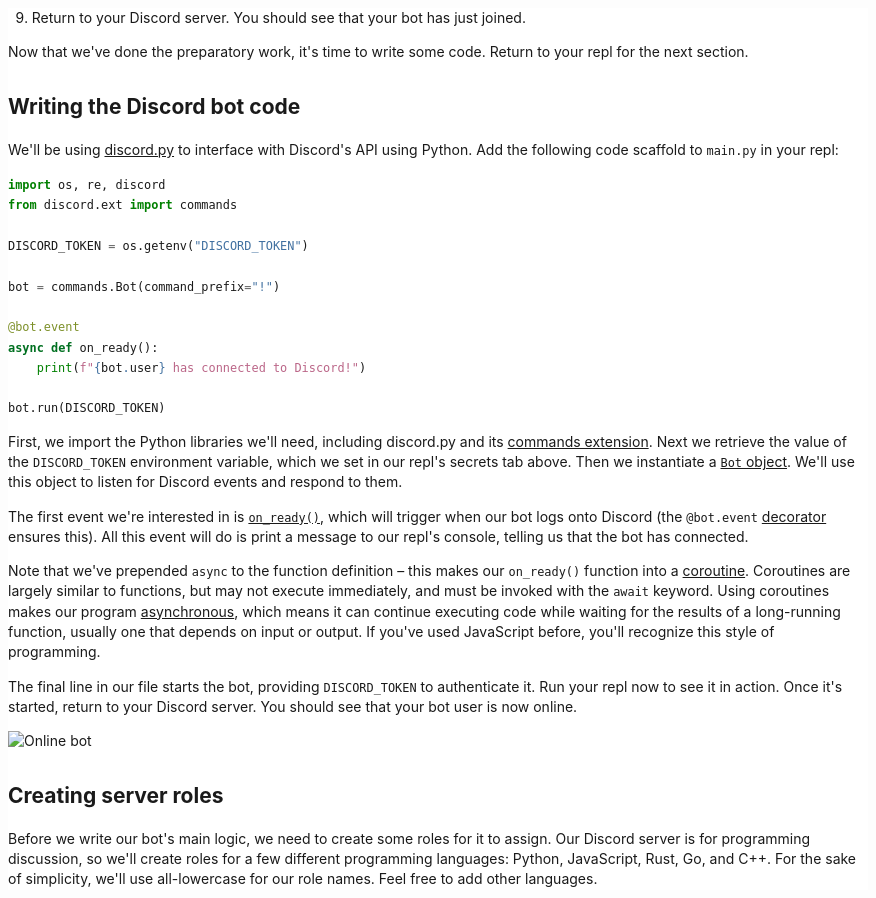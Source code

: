 9. Return to your Discord server. You should see that your bot has just joined.


Now that we've done the preparatory work, it's time to write some code. Return to your repl for the next section.

## Writing the Discord bot code 

We'll be using [discord.py](https://discordpy.readthedocs.io/en/stable/) to interface with Discord's API using Python. Add the following code scaffold to `main.py` in your repl:

```python
import os, re, discord
from discord.ext import commands

DISCORD_TOKEN = os.getenv("DISCORD_TOKEN")

bot = commands.Bot(command_prefix="!")

@bot.event
async def on_ready():
    print(f"{bot.user} has connected to Discord!")

bot.run(DISCORD_TOKEN)
```

First, we import the Python libraries we'll need, including discord.py and its [commands extension](https://discordpy.readthedocs.io/en/stable/ext/commands/commands.html). Next we retrieve the value of the `DISCORD_TOKEN` environment variable, which we set in our repl's secrets tab above. Then we instantiate a [`Bot` object](https://discordpy.readthedocs.io/en/stable/ext/commands/api.html#discord.ext.commands.Bot). We'll use this object to listen for Discord events and respond to them.

The first event we're interested in is [`on_ready()`](https://discordpy.readthedocs.io/en/stable/api.html#discord.on_ready), which will trigger when our bot logs onto Discord (the `@bot.event` [decorator](https://realpython.com/primer-on-python-decorators/) ensures this). All this event will do is print a message to our repl's console, telling us that the bot has connected.

Note that we've prepended `async` to the function definition – this makes our `on_ready()` function into a [coroutine](https://docs.python.org/3/library/asyncio-task.html). Coroutines are largely similar to functions, but may not execute immediately, and must be invoked with the `await` keyword. Using coroutines makes our program [asynchronous](https://realpython.com/async-io-python/#the-10000-foot-view-of-async-io), which means it can continue executing code while waiting for the results of a long-running function, usually one that depends on input or output. If you've used JavaScript before, you'll recognize this style of programming.

The final line in our file starts the bot, providing `DISCORD_TOKEN` to authenticate it. Run your repl now to see it in action. Once it's started, return to your Discord server. You should see that your bot user is now online.

![Online bot](https://replit-docs-images.bardia.repl.co/images/tutorials/46-discord-role-bot/online-bot.png)

## Creating server roles

Before we write our bot's main logic, we need to create some roles for it to assign. Our Discord server is for programming discussion, so we'll create roles for a few different programming languages: Python, JavaScript, Rust, Go, and C++. For the sake of simplicity, we'll use all-lowercase for our role names. Feel free to add other languages.
